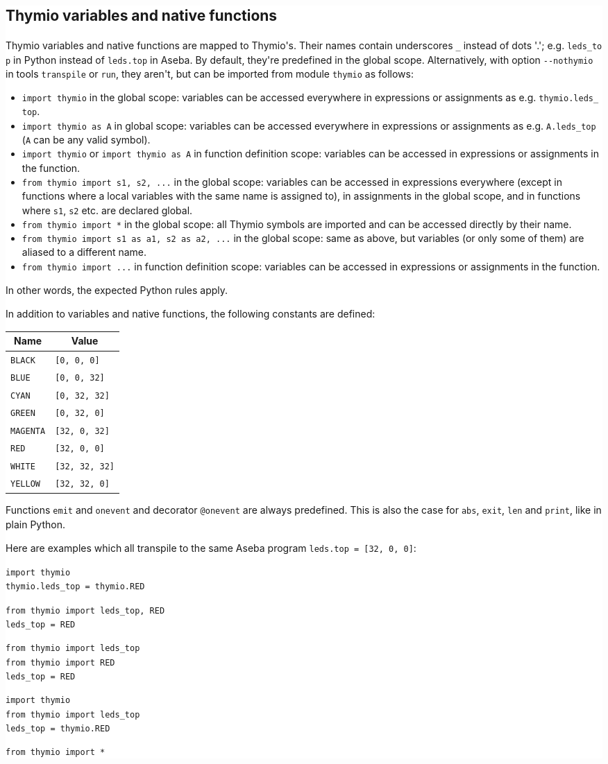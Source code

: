 ## Thymio variables and native functions

Thymio variables and native functions are mapped to Thymio's. Their names contain underscores `_` instead of dots '.'; e.g. `leds_top` in Python instead of `leds.top` in Aseba. By default, they're predefined in the global scope. Alternatively, with option `--nothymio` in  tools `transpile` or `run`, they aren't, but can be imported from module `thymio` as follows:
- `import thymio` in the global scope: variables can be accessed everywhere in expressions or assignments as e.g. `thymio.leds_top`.
- `import thymio as A` in global scope: variables can be accessed everywhere in expressions or assignments as e.g. `A.leds_top` (`A` can be any valid symbol).
- `import thymio` or `import thymio as A` in function definition scope: variables can be accessed in expressions or assignments in the function.
- `from thymio import s1, s2, ...` in the global scope: variables can be accessed in expressions everywhere (except in functions where a local variables with the same name is assigned to), in assignments in the global scope, and in functions where `s1`, `s2` etc. are declared global.
- `from thymio import *` in the global scope: all Thymio symbols are imported and can be accessed directly by their name.
- `from thymio import s1 as a1, s2 as a2, ...` in the global scope: same as above, but variables (or only some of them) are aliased to a different name.
- `from thymio import ...` in function definition scope: variables can be accessed in expressions or assignments in the function.

In other words, the expected Python rules apply.

In addition to variables and native functions, the following constants are defined:

| Name | Value
| --- | ---
| `BLACK` | `[0, 0, 0]`
| `BLUE` | `[0, 0, 32]`
| `CYAN` | `[0, 32, 32]`
| `GREEN` | `[0, 32, 0]`
| `MAGENTA` | `[32, 0, 32]`
| `RED` | `[32, 0, 0]`
| `WHITE` | `[32, 32, 32]`
| `YELLOW` | `[32, 32, 0]`

Functions `emit` and `onevent` and decorator `@onevent` are always predefined. This is also the case for `abs`, `exit`, `len` and `print`, like in plain Python.

Here are examples which all transpile to the same Aseba program `leds.top = [32, 0, 0]`:
```
import thymio
thymio.leds_top = thymio.RED
```
```
from thymio import leds_top, RED
leds_top = RED
```
```
from thymio import leds_top
from thymio import RED
leds_top = RED
```
```
import thymio
from thymio import leds_top
leds_top = thymio.RED
```
```
from thymio import *
```